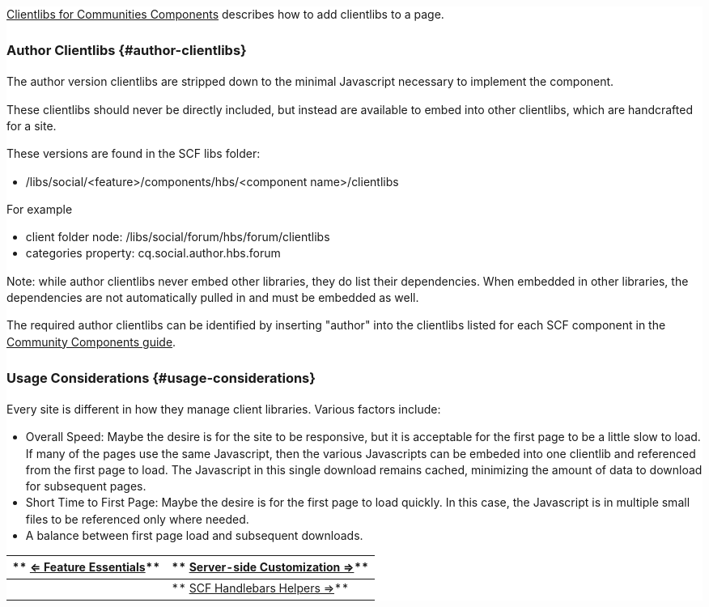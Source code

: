 [Clientlibs for Communities Components](/help/communities/clientlibs.md) describes how to add clientlibs to a page.

### Author Clientlibs {#author-clientlibs}

The author version clientlibs are stripped down to the minimal Javascript necessary to implement the component.

These clientlibs should never be directly included, but instead are available to embed into other clientlibs, which are handcrafted for a site.

These versions are found in the SCF libs folder:

* /libs/social/&lt;feature&gt;/components/hbs/&lt;component name&gt;/clientlibs

For example

* client folder node: /libs/social/forum/hbs/forum/clientlibs 
* categories property: cq.social.author.hbs.forum

Note: while author clientlibs never embed other libraries, they do list their dependencies. When embedded in other libraries, the dependencies are not automatically pulled in and must be embedded as well.

The required author clientlibs can be identified by inserting "author" into the clientlibs listed for each SCF component in the [Community Components guide](/help/communities/components-guide.md).

### Usage Considerations {#usage-considerations}

Every site is different in how they manage client libraries. Various factors include:

* Overall Speed: Maybe the desire is for the site to be responsive, but it is acceptable for the first page to be a little slow to load. If many of the pages use the same Javascript, then the various Javascripts can be embeded into one clientlib and referenced from the first page to load. The Javascript in this single download remains cached, minimizing the amount of data to download for subsequent pages.
* Short Time to First Page: Maybe the desire is for the first page to load quickly. In this case, the Javascript is in multiple small files to be referenced only where needed.
* A balance between first page load and subsequent downloads.

| ** [⇐ Feature Essentials](/help/communities/essentials.md)** |** [Server-side Customization ⇒](/help/communities/server-customize.md)** |
|---|---|
|   |** [SCF Handlebars Helpers ⇒](/help/communities/handlebars-helpers.md)** |

